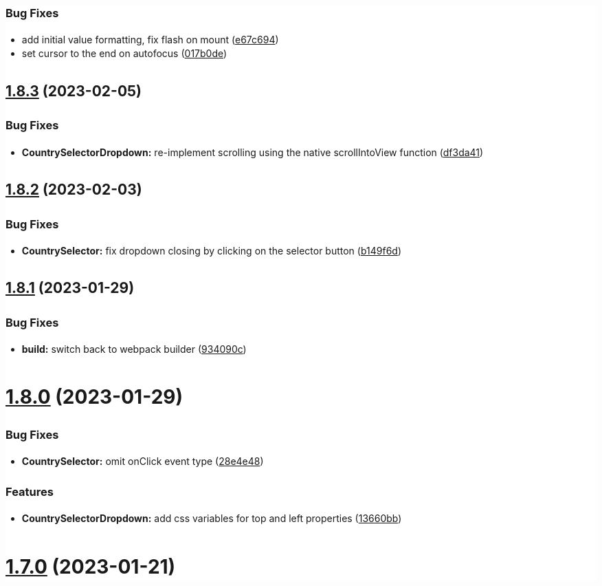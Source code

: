 
### Bug Fixes

* add initial value formatting, fix flash on mount ([e67c694](https://github.com/goveo/react-international-phone/commit/e67c6942366e567ce21054a12557ee72fb62dbb2))
* set cursor to the end on autofocus ([017b0de](https://github.com/goveo/react-international-phone/commit/017b0de4bfc0aa1d1a41b8286a0227eb8bf8400d))

## [1.8.3](https://github.com/goveo/react-international-phone/compare/v1.8.2...v1.8.3) (2023-02-05)


### Bug Fixes

* **CountrySelectorDropdown:** re-implement scrolling using the native scrollIntoView function ([df3da41](https://github.com/goveo/react-international-phone/commit/df3da417d1f296f280d04db6c2c2818e7ad1eed6))

## [1.8.2](https://github.com/goveo/react-international-phone/compare/v1.8.1...v1.8.2) (2023-02-03)


### Bug Fixes

* **CountrySelector:** fix dropdown closing by clicking on the selector button ([b149f6d](https://github.com/goveo/react-international-phone/commit/b149f6d505eaed71f5fc6f89ff536d2de94bc025))

## [1.8.1](https://github.com/goveo/react-international-phone/compare/v1.8.0...v1.8.1) (2023-01-29)


### Bug Fixes

* **build:** switch back to webpack builder ([934090c](https://github.com/goveo/react-international-phone/commit/934090cd6d58e7c203215a47b4677c297ce5c8fe))

# [1.8.0](https://github.com/goveo/react-international-phone/compare/v1.7.0...v1.8.0) (2023-01-29)


### Bug Fixes

* **CountrySelector:** omit onClick event type ([28e4e48](https://github.com/goveo/react-international-phone/commit/28e4e4817b32c3b6808ddbc9b7d9a3de6df2c625))


### Features

* **CountrySelectorDropdown:** add css variables for top and left properties ([13660bb](https://github.com/goveo/react-international-phone/commit/13660bb10e192fedd437758dd7065c638b0d2e86))

# [1.7.0](https://github.com/goveo/react-international-phone/compare/v1.6.5...v1.7.0) (2023-01-21)
